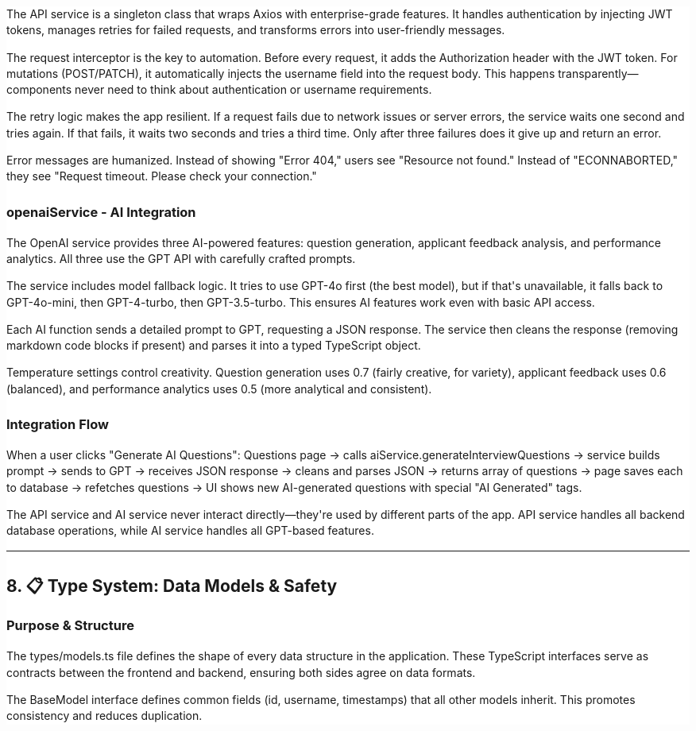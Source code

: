 The API service is a singleton class that wraps Axios with enterprise-grade features. It handles authentication by injecting JWT tokens, manages retries for failed requests, and transforms errors into user-friendly messages.

The request interceptor is the key to automation. Before every request, it adds the Authorization header with the JWT token. For mutations (POST/PATCH), it automatically injects the username field into the request body. This happens transparently—components never need to think about authentication or username requirements.

The retry logic makes the app resilient. If a request fails due to network issues or server errors, the service waits one second and tries again. If that fails, it waits two seconds and tries a third time. Only after three failures does it give up and return an error.

Error messages are humanized. Instead of showing "Error 404," users see "Resource not found." Instead of "ECONNABORTED," they see "Request timeout. Please check your connection."

### openaiService - AI Integration

The OpenAI service provides three AI-powered features: question generation, applicant feedback analysis, and performance analytics. All three use the GPT API with carefully crafted prompts.

The service includes model fallback logic. It tries to use GPT-4o first (the best model), but if that's unavailable, it falls back to GPT-4o-mini, then GPT-4-turbo, then GPT-3.5-turbo. This ensures AI features work even with basic API access.

Each AI function sends a detailed prompt to GPT, requesting a JSON response. The service then cleans the response (removing markdown code blocks if present) and parses it into a typed TypeScript object.

Temperature settings control creativity. Question generation uses 0.7 (fairly creative, for variety), applicant feedback uses 0.6 (balanced), and performance analytics uses 0.5 (more analytical and consistent).

### Integration Flow

When a user clicks "Generate AI Questions": Questions page → calls aiService.generateInterviewQuestions → service builds prompt → sends to GPT → receives JSON response → cleans and parses JSON → returns array of questions → page saves each to database → refetches questions → UI shows new AI-generated questions with special "AI Generated" tags.

The API service and AI service never interact directly—they're used by different parts of the app. API service handles all backend database operations, while AI service handles all GPT-based features.

---

## 8. 📋 Type System: Data Models & Safety

### Purpose & Structure

The types/models.ts file defines the shape of every data structure in the application. These TypeScript interfaces serve as contracts between the frontend and backend, ensuring both sides agree on data formats.

The BaseModel interface defines common fields (id, username, timestamps) that all other models inherit. This promotes consistency and reduces duplication.
